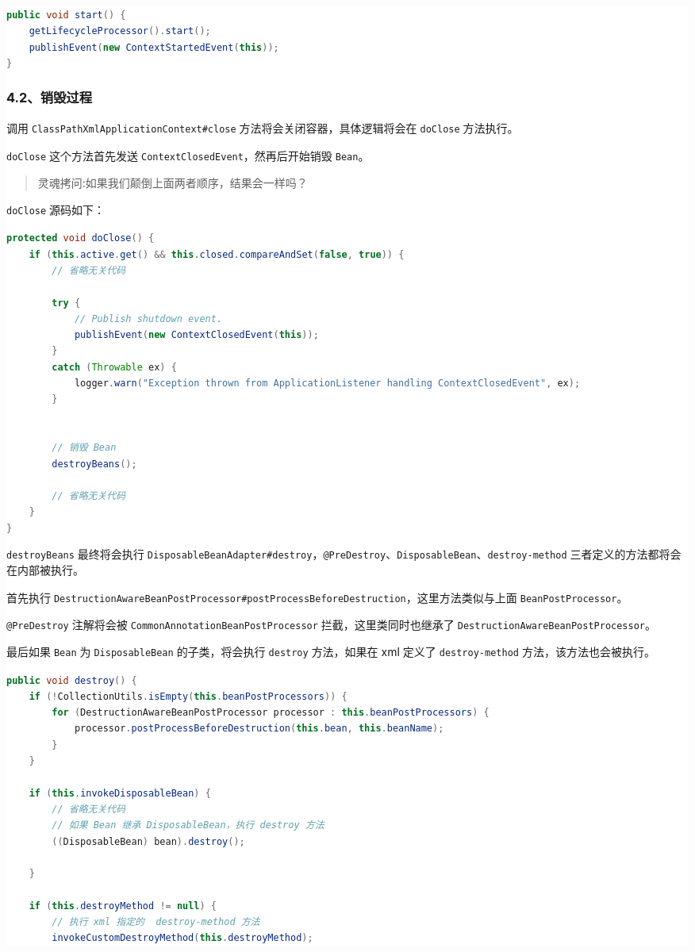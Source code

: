 ```java
public void start() {
    getLifecycleProcessor().start();
    publishEvent(new ContextStartedEvent(this));
}
```

### 4.2、销毁过程

调用 `ClassPathXmlApplicationContext#close` 方法将会关闭容器，具体逻辑将会在 `doClose` 方法执行。

`doClose` 这个方法首先发送 `ContextClosedEvent`，然再后开始销毁 `Bean`。

>  灵魂拷问:如果我们颠倒上面两者顺序，结果会一样吗？ 

`doClose` 源码如下：

```java
protected void doClose() {
    if (this.active.get() && this.closed.compareAndSet(false, true)) {
        // 省略无关代码

        try {
            // Publish shutdown event.
            publishEvent(new ContextClosedEvent(this));
        }
        catch (Throwable ex) {
            logger.warn("Exception thrown from ApplicationListener handling ContextClosedEvent", ex);
        }


        // 销毁 Bean
        destroyBeans();

        // 省略无关代码
    }
}
```

`destroyBeans` 最终将会执行 `DisposableBeanAdapter#destroy`，`@PreDestroy`、`DisposableBean`、`destroy-method` 三者定义的方法都将会在内部被执行。

首先执行 `DestructionAwareBeanPostProcessor#postProcessBeforeDestruction`，这里方法类似与上面 `BeanPostProcessor`。

`@PreDestroy` 注解将会被 `CommonAnnotationBeanPostProcessor` 拦截，这里类同时也继承了 `DestructionAwareBeanPostProcessor`。

最后如果 `Bean` 为 `DisposableBean` 的子类，将会执行 `destroy` 方法，如果在 xml 定义了 `destroy-method` 方法，该方法也会被执行。

```java
public void destroy() {
    if (!CollectionUtils.isEmpty(this.beanPostProcessors)) {
        for (DestructionAwareBeanPostProcessor processor : this.beanPostProcessors) {
            processor.postProcessBeforeDestruction(this.bean, this.beanName);
        }
    }

    if (this.invokeDisposableBean) {
        // 省略无关代码
        // 如果 Bean 继承 DisposableBean，执行 destroy 方法
        ((DisposableBean) bean).destroy();
        
    }

    if (this.destroyMethod != null) {
        // 执行 xml 指定的  destroy-method 方法
        invokeCustomDestroyMethod(this.destroyMethod);
```
